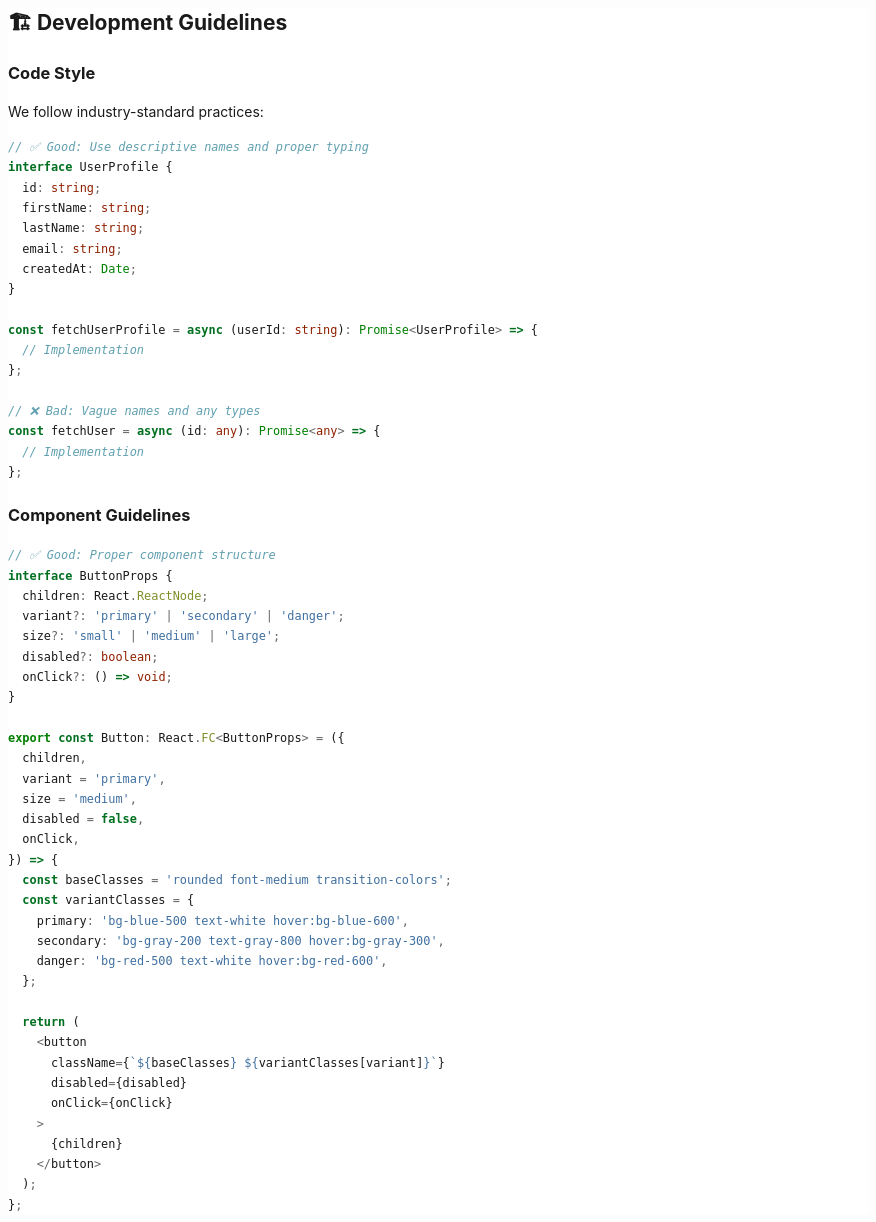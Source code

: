 
## 🏗 Development Guidelines

### Code Style

We follow industry-standard practices:

```typescript
// ✅ Good: Use descriptive names and proper typing
interface UserProfile {
  id: string;
  firstName: string;
  lastName: string;
  email: string;
  createdAt: Date;
}

const fetchUserProfile = async (userId: string): Promise<UserProfile> => {
  // Implementation
};

// ❌ Bad: Vague names and any types
const fetchUser = async (id: any): Promise<any> => {
  // Implementation
};
```

### Component Guidelines

```typescript
// ✅ Good: Proper component structure
interface ButtonProps {
  children: React.ReactNode;
  variant?: 'primary' | 'secondary' | 'danger';
  size?: 'small' | 'medium' | 'large';
  disabled?: boolean;
  onClick?: () => void;
}

export const Button: React.FC<ButtonProps> = ({
  children,
  variant = 'primary',
  size = 'medium',
  disabled = false,
  onClick,
}) => {
  const baseClasses = 'rounded font-medium transition-colors';
  const variantClasses = {
    primary: 'bg-blue-500 text-white hover:bg-blue-600',
    secondary: 'bg-gray-200 text-gray-800 hover:bg-gray-300',
    danger: 'bg-red-500 text-white hover:bg-red-600',
  };
  
  return (
    <button
      className={`${baseClasses} ${variantClasses[variant]}`}
      disabled={disabled}
      onClick={onClick}
    >
      {children}
    </button>
  );
};
```
